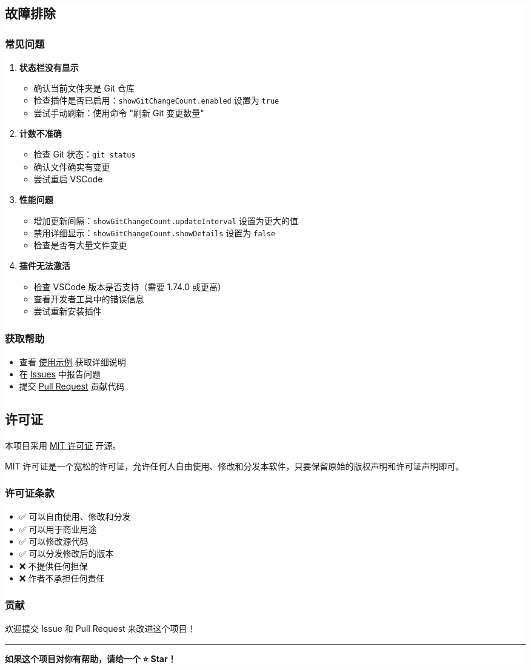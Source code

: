 ## 故障排除

### 常见问题

1. **状态栏没有显示**
   - 确认当前文件夹是 Git 仓库
   - 检查插件是否已启用：`showGitChangeCount.enabled` 设置为 `true`
   - 尝试手动刷新：使用命令 "刷新 Git 变更数量"

2. **计数不准确**
   - 检查 Git 状态：`git status`
   - 确认文件确实有变更
   - 尝试重启 VSCode

3. **性能问题**
   - 增加更新间隔：`showGitChangeCount.updateInterval` 设置为更大的值
   - 禁用详细显示：`showGitChangeCount.showDetails` 设置为 `false`
   - 检查是否有大量文件变更

4. **插件无法激活**
   - 检查 VSCode 版本是否支持（需要 1.74.0 或更高）
   - 查看开发者工具中的错误信息
   - 尝试重新安装插件

### 获取帮助

- 查看 [使用示例](examples/usage-example.md) 获取详细说明
- 在 [Issues](../../issues) 中报告问题
- 提交 [Pull Request](../../pulls) 贡献代码

## 许可证

本项目采用 [MIT 许可证](LICENSE) 开源。

MIT 许可证是一个宽松的许可证，允许任何人自由使用、修改和分发本软件，只要保留原始的版权声明和许可证声明即可。

### 许可证条款

- ✅ 可以自由使用、修改和分发
- ✅ 可以用于商业用途
- ✅ 可以修改源代码
- ✅ 可以分发修改后的版本
- ❌ 不提供任何担保
- ❌ 作者不承担任何责任

### 贡献

欢迎提交 Issue 和 Pull Request 来改进这个项目！

---

**如果这个项目对你有帮助，请给一个 ⭐ Star！** 
